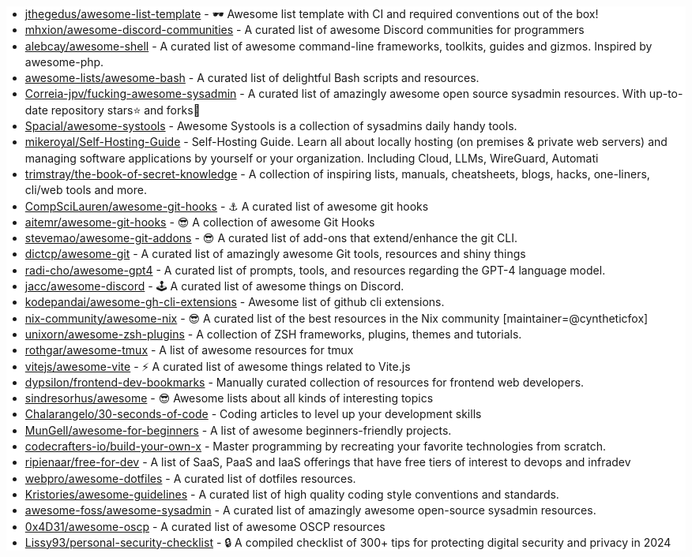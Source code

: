 - [jthegedus/awesome-list-template](https://github.com/jthegedus/awesome-list-template) - 🕶 Awesome list template with CI and required conventions out of the box!
- [mhxion/awesome-discord-communities](https://github.com/mhxion/awesome-discord-communities) - A curated list of awesome Discord communities for programmers
- [alebcay/awesome-shell](https://github.com/alebcay/awesome-shell) - A curated list of awesome command-line frameworks, toolkits, guides and gizmos. Inspired by awesome-php.
- [awesome-lists/awesome-bash](https://github.com/awesome-lists/awesome-bash) - A curated list of delightful Bash scripts and resources.
- [Correia-jpv/fucking-awesome-sysadmin](https://github.com/Correia-jpv/fucking-awesome-sysadmin) - A curated list of amazingly awesome open source sysadmin resources. With up-to-date repository stars⭐ and forks🍴
- [Spacial/awesome-systools](https://github.com/Spacial/awesome-systools) - Awesome Systools is a collection of sysadmins daily handy tools.
- [mikeroyal/Self-Hosting-Guide](https://github.com/mikeroyal/Self-Hosting-Guide) - Self-Hosting Guide. Learn all about  locally hosting (on premises & private web servers) and managing software applications by yourself or your organization. Including Cloud, LLMs, WireGuard, Automati
- [trimstray/the-book-of-secret-knowledge](https://github.com/trimstray/the-book-of-secret-knowledge) - A collection of inspiring lists, manuals, cheatsheets, blogs, hacks, one-liners, cli/web tools and more.
- [CompSciLauren/awesome-git-hooks](https://github.com/CompSciLauren/awesome-git-hooks) - :anchor: A curated list of awesome git hooks
- [aitemr/awesome-git-hooks](https://github.com/aitemr/awesome-git-hooks) - 😎 A collection of awesome Git Hooks
- [stevemao/awesome-git-addons](https://github.com/stevemao/awesome-git-addons) - :sunglasses: A curated list of add-ons that extend/enhance the git CLI.
- [dictcp/awesome-git](https://github.com/dictcp/awesome-git) - A curated list of amazingly awesome Git tools, resources and shiny things
- [radi-cho/awesome-gpt4](https://github.com/radi-cho/awesome-gpt4) - A curated list of prompts, tools, and resources regarding the GPT-4 language model.
- [jacc/awesome-discord](https://github.com/jacc/awesome-discord) - 🕹 A curated list of awesome things on Discord.
- [kodepandai/awesome-gh-cli-extensions](https://github.com/kodepandai/awesome-gh-cli-extensions) - Awesome list of github cli extensions.
- [nix-community/awesome-nix](https://github.com/nix-community/awesome-nix) - 😎 A curated list of the best resources in the Nix community [maintainer=@cyntheticfox]
- [unixorn/awesome-zsh-plugins](https://github.com/unixorn/awesome-zsh-plugins) - A collection of ZSH frameworks, plugins, themes and tutorials.
- [rothgar/awesome-tmux](https://github.com/rothgar/awesome-tmux) - A list of awesome resources for tmux
- [vitejs/awesome-vite](https://github.com/vitejs/awesome-vite) - ⚡️ A curated list of awesome things related to Vite.js
- [dypsilon/frontend-dev-bookmarks](https://github.com/dypsilon/frontend-dev-bookmarks) - Manually curated collection of resources for frontend web developers.
- [sindresorhus/awesome](https://github.com/sindresorhus/awesome) - 😎 Awesome lists about all kinds of interesting topics
- [Chalarangelo/30-seconds-of-code](https://github.com/Chalarangelo/30-seconds-of-code) - Coding articles to level up your development skills
- [MunGell/awesome-for-beginners](https://github.com/MunGell/awesome-for-beginners) - A list of awesome beginners-friendly projects.
- [codecrafters-io/build-your-own-x](https://github.com/codecrafters-io/build-your-own-x) - Master programming by recreating your favorite technologies from scratch.
- [ripienaar/free-for-dev](https://github.com/ripienaar/free-for-dev) - A list of SaaS, PaaS and IaaS offerings that have free tiers of interest to devops and infradev
- [webpro/awesome-dotfiles](https://github.com/webpro/awesome-dotfiles) - A curated list of dotfiles resources.
- [Kristories/awesome-guidelines](https://github.com/Kristories/awesome-guidelines) - A curated list of high quality coding style conventions and standards.
- [awesome-foss/awesome-sysadmin](https://github.com/awesome-foss/awesome-sysadmin) - A curated list of amazingly awesome open-source sysadmin resources.
- [0x4D31/awesome-oscp](https://github.com/0x4D31/awesome-oscp) - A curated list of awesome OSCP resources
- [Lissy93/personal-security-checklist](https://github.com/Lissy93/personal-security-checklist) - 🔒 A compiled checklist of 300+ tips for protecting digital security and privacy in 2024